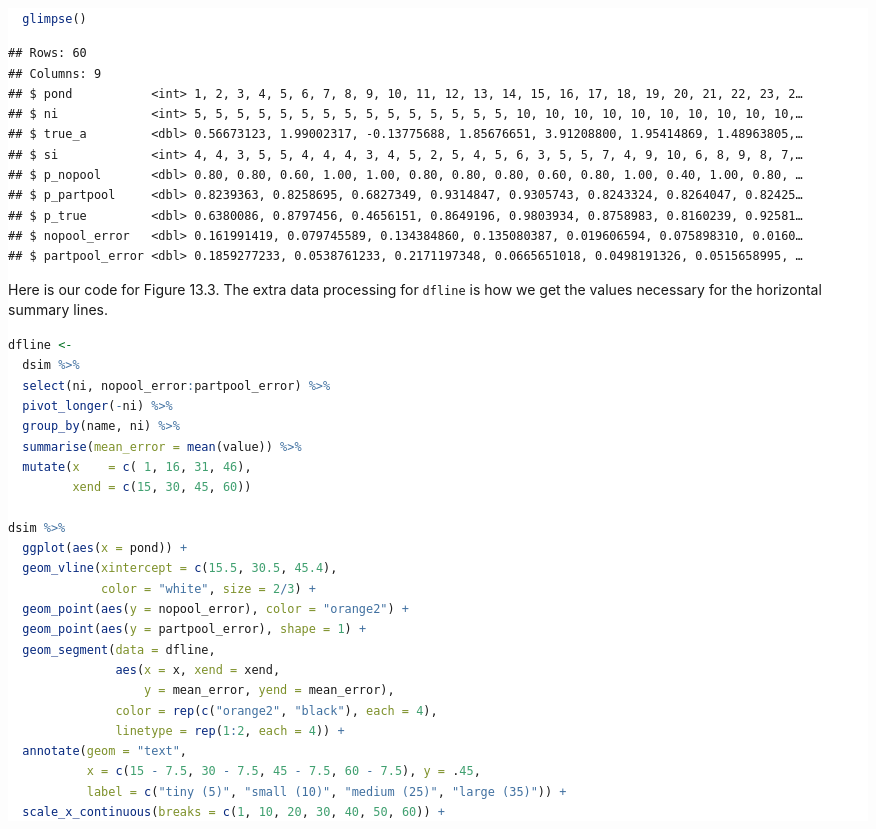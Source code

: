 ``` r
  glimpse()
```

    ## Rows: 60
    ## Columns: 9
    ## $ pond           <int> 1, 2, 3, 4, 5, 6, 7, 8, 9, 10, 11, 12, 13, 14, 15, 16, 17, 18, 19, 20, 21, 22, 23, 2…
    ## $ ni             <int> 5, 5, 5, 5, 5, 5, 5, 5, 5, 5, 5, 5, 5, 5, 5, 10, 10, 10, 10, 10, 10, 10, 10, 10, 10,…
    ## $ true_a         <dbl> 0.56673123, 1.99002317, -0.13775688, 1.85676651, 3.91208800, 1.95414869, 1.48963805,…
    ## $ si             <int> 4, 4, 3, 5, 5, 4, 4, 4, 3, 4, 5, 2, 5, 4, 5, 6, 3, 5, 5, 7, 4, 9, 10, 6, 8, 9, 8, 7,…
    ## $ p_nopool       <dbl> 0.80, 0.80, 0.60, 1.00, 1.00, 0.80, 0.80, 0.80, 0.60, 0.80, 1.00, 0.40, 1.00, 0.80, …
    ## $ p_partpool     <dbl> 0.8239363, 0.8258695, 0.6827349, 0.9314847, 0.9305743, 0.8243324, 0.8264047, 0.82425…
    ## $ p_true         <dbl> 0.6380086, 0.8797456, 0.4656151, 0.8649196, 0.9803934, 0.8758983, 0.8160239, 0.92581…
    ## $ nopool_error   <dbl> 0.161991419, 0.079745589, 0.134384860, 0.135080387, 0.019606594, 0.075898310, 0.0160…
    ## $ partpool_error <dbl> 0.1859277233, 0.0538761233, 0.2171197348, 0.0665651018, 0.0498191326, 0.0515658995, …

Here is our code for Figure 13.3. The extra data processing for `dfline`
is how we get the values necessary for the horizontal summary lines.

``` r
dfline <- 
  dsim %>%
  select(ni, nopool_error:partpool_error) %>%
  pivot_longer(-ni) %>%
  group_by(name, ni) %>%
  summarise(mean_error = mean(value)) %>%
  mutate(x    = c( 1, 16, 31, 46),
         xend = c(15, 30, 45, 60))
  
dsim %>% 
  ggplot(aes(x = pond)) +
  geom_vline(xintercept = c(15.5, 30.5, 45.4), 
             color = "white", size = 2/3) +
  geom_point(aes(y = nopool_error), color = "orange2") +
  geom_point(aes(y = partpool_error), shape = 1) +
  geom_segment(data = dfline, 
               aes(x = x, xend = xend, 
                   y = mean_error, yend = mean_error),
               color = rep(c("orange2", "black"), each = 4),
               linetype = rep(1:2, each = 4)) +
  annotate(geom = "text", 
           x = c(15 - 7.5, 30 - 7.5, 45 - 7.5, 60 - 7.5), y = .45, 
           label = c("tiny (5)", "small (10)", "medium (25)", "large (35)")) +
  scale_x_continuous(breaks = c(1, 10, 20, 30, 40, 50, 60)) +
```